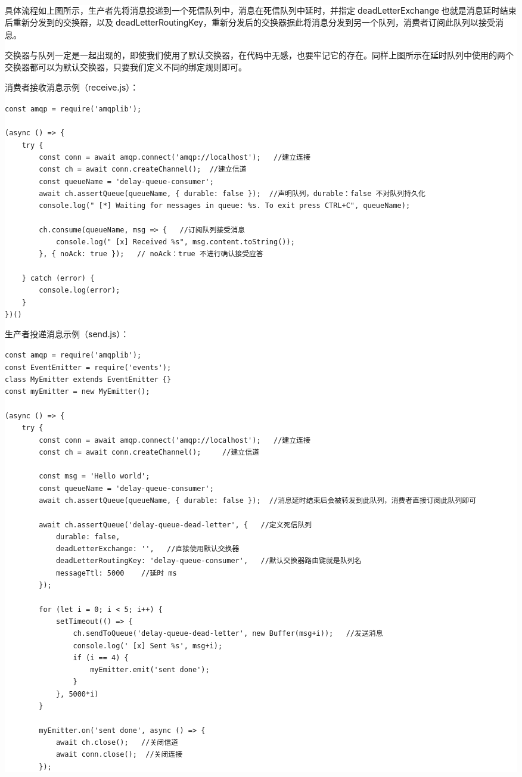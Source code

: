 具体流程如上图所示，生产者先将消息投递到一个死信队列中，消息在死信队列中延时，并指定 deadLetterExchange 也就是消息延时结束后重新分发到的交换器，以及 deadLetterRoutingKey，重新分发后的交换器据此将消息分发到另一个队列，消费者订阅此队列以接受消息。

交换器与队列一定是一起出现的，即使我们使用了默认交换器，在代码中无感，也要牢记它的存在。同样上图所示在延时队列中使用的两个交换器都可以为默认交换器，只要我们定义不同的绑定规则即可。

消费者接收消息示例（receive.js）：

```
const amqp = require('amqplib');

(async () => {
    try {
        const conn = await amqp.connect('amqp://localhost');   //建立连接
        const ch = await conn.createChannel();  //建立信道
        const queueName = 'delay-queue-consumer';
        await ch.assertQueue(queueName, { durable: false });  //声明队列，durable：false 不对队列持久化
        console.log(" [*] Waiting for messages in queue: %s. To exit press CTRL+C", queueName);

        ch.consume(queueName, msg => {   //订阅队列接受消息
            console.log(" [x] Received %s", msg.content.toString());
        }, { noAck: true });   // noAck：true 不进行确认接受应答

    } catch (error) {
        console.log(error);
    }
})()
```

生产者投递消息示例（send.js）：

```
const amqp = require('amqplib');
const EventEmitter = require('events');
class MyEmitter extends EventEmitter {}
const myEmitter = new MyEmitter();

(async () => {
    try {
        const conn = await amqp.connect('amqp://localhost');   //建立连接
        const ch = await conn.createChannel();     //建立信道

        const msg = 'Hello world';
        const queueName = 'delay-queue-consumer';
        await ch.assertQueue(queueName, { durable: false });  //消息延时结束后会被转发到此队列，消费者直接订阅此队列即可

        await ch.assertQueue('delay-queue-dead-letter', {   //定义死信队列
            durable: false,
            deadLetterExchange: '',   //直接使用默认交换器
            deadLetterRoutingKey: 'delay-queue-consumer',   //默认交换器路由键就是队列名
            messageTtl: 5000    //延时 ms
        });

        for (let i = 0; i < 5; i++) {
            setTimeout(() => {
                ch.sendToQueue('delay-queue-dead-letter', new Buffer(msg+i));   //发送消息
                console.log(' [x] Sent %s', msg+i);
                if (i == 4) {
                    myEmitter.emit('sent done');
                }
            }, 5000*i)
        }

        myEmitter.on('sent done', async () => {
            await ch.close();   //关闭信道
            await conn.close();  //关闭连接
        });
```